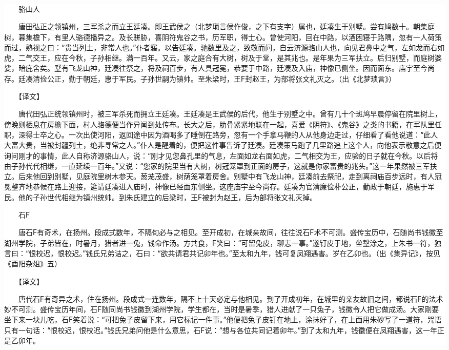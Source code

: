  

　　骆山人　　

 

　　唐田弘正之领镇州，三军杀之而立王廷凑。即王武侯之（北梦琐言侯作俊，之下有支字）属也，廷凑生于别墅。尝有鸠数十。朝集庭树，暮集檐下，有里人骆德播异之。及长骈胁，喜阴符鬼谷之书，历军职，得士心。曾使河阳，回在中路，以酒困寝于路隅，忽有一人荷策而过，熟视之曰：“贵当列土，非常人也。”仆者寤。以告廷凑。驰数里及之，致敬而问，自云济源骆山人也，向见君鼻中之气，左如龙而右如虎，二气交王，应在今秋，子孙相继。满一百年。又云，家之庭合有大树，树及于堂，是其兆也。是年果为三军扶立。后归别墅，而庭树婆娑，暗庇舍矣。墅有飞龙山神，廷凑往祭之，将及祠百步，有人具冠冕，恭要于中路，廷凑及入庙，神像已侧坐。因而面东。庙宇至今尚存。廷凑清俭公正，勤于朝廷，惠于军民。子孙世嗣为镇帅。至朱梁时，王F封赵王，为部将张文礼灭之。（出《北梦琐言》）

 

　　【译文】

 

　　唐代田弘正统领镇州时，被三军杀死而拥立王廷凑。王廷凑是王武侯的后代，他生于别墅之中。曾有几十个斑鸠早晨停留在院里树上，傍晚则栖息在房檐下面，村人骆德便当作异闻到处传布。长大之后，肋骨紧紧地联在一起，喜爱《阴符》、《鬼谷》之类的书籍，在军队里任职，深得士卒之心。一次出使河阳，返回途中因为酒喝多了睡倒在路旁，忽有一个手拿马鞭的人从他身边走过，仔细看了看他说道：“此人大富大贵，当被封疆列土，绝非寻常之人。”仆人是醒着的，便把这件事告诉了廷凑。廷凑策马跑了几里路追上这个人，向他表示敬意之后便询问刚才的事情，此人自称济源骆山人，说：“刚才见您鼻孔里的气息，左面如龙右面如虎，二气相交为王，应验的日子就在今秋。以后将由子孙代代相继，一直延续一百年。”又说：“您家的院里当有大树，树冠笼罩到正面的房子，这就是你家富贵的兆头。”这一年果然被三军扶立。后来他回到别墅，见庭院里树木参天。葱茏茂盛，树荫笼罩着房舍。别墅中有飞龙山神，廷凑前去祭祀，走到离祠庙百步远时，有人冠冕整齐地恭候在路上迎接，筵请廷凑进入庙时，神像已经面东侧坐。这座庙宇至今尚存。廷凑为官清廉俭朴公正，勤政于朝廷，施惠于军民。他的子孙世代相继为镇州统帅。到朱氏建立的后梁时，王F被封为赵王，后为部将张文礼灭掉。

 

　　石F　　

 

　　唐石F有奇术，在扬州。段成式数年，不隔旬必与之相见。至开成初，在城亲故间，往往说石F术不可测。盛传宝历中，石随尚书钱徽至湖州学院，子弟皆在，时暑月，猎者进一兔，钱命作汤。方共食，F笑曰：“可留兔皮，聊志一事。”遂钉皮于地，垒墼涂之，上朱书一符，独言曰：“恨校迟，恨校迟。”钱氏兄弟诘之，石曰：“欲共请君共记卯年也。”至太和九年，钱可复凤翔遇害。岁在乙卯也。（出《集异记》，按见《酉阳杂俎》五）

 

　　【译文】

 

　　唐代石F有奇异之术，住在扬州。段成式一连数年，隔不上十天必定与他相见。到了开成初年，在城里的亲友故旧之间，都说石F的法术妙不可测。盛传宝历年间，石F随同尚书钱徽到湖州学院，学生都在，当时是暑季，猎人进献了一只兔子，钱徽令人把它做成汤。大家刚要坐下来一块儿吃，石F笑着说：“可把兔子皮留下来，用它标记一件事。”他便把兔子皮钉在地上，涂抹好了，在上面用朱砂写了一道符，咒语只有一句话：“恨校迟，恨校迟。”钱氏兄弟问他是什么意思，石F说：“想与各位共同记着卯年。”到了太和九年，钱徽便在凤翔遇害，这一年正是乙卯年。